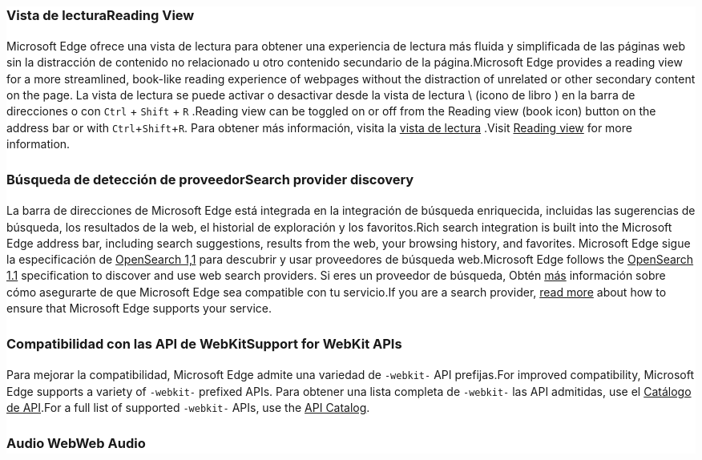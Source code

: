 ### <span data-ttu-id="36d8b-152">Vista de lectura</span><span class="sxs-lookup"><span data-stu-id="36d8b-152">Reading View</span></span>  

<span data-ttu-id="36d8b-153">Microsoft Edge ofrece una vista de lectura para obtener una experiencia de lectura más fluida y simplificada de las páginas web sin la distracción de contenido no relacionado u otro contenido secundario de la página.</span><span class="sxs-lookup"><span data-stu-id="36d8b-153">Microsoft Edge provides a reading view for a more streamlined, book-like reading experience of webpages without the distraction of unrelated or other secondary content on the page.</span></span>  <span data-ttu-id="36d8b-154">La vista de lectura se puede activar o desactivar desde la vista de lectura \ (icono de libro \) en la barra de direcciones o con `Ctrl` + `Shift` + `R` .</span><span class="sxs-lookup"><span data-stu-id="36d8b-154">Reading view can be toggled on or off from the Reading view \(book icon\) button on the address bar or with `Ctrl`+`Shift`+`R`.</span></span>  <span data-ttu-id="36d8b-155">Para obtener más información, visita la [vista de lectura](../browser-features/reading-view.md) .</span><span class="sxs-lookup"><span data-stu-id="36d8b-155">Visit [Reading view](../browser-features/reading-view.md) for more information.</span></span>  

### <span data-ttu-id="36d8b-156">Búsqueda de detección de proveedor</span><span class="sxs-lookup"><span data-stu-id="36d8b-156">Search provider discovery</span></span>  

<span data-ttu-id="36d8b-157">La barra de direcciones de Microsoft Edge está integrada en la integración de búsqueda enriquecida, incluidas las sugerencias de búsqueda, los resultados de la web, el historial de exploración y los favoritos.</span><span class="sxs-lookup"><span data-stu-id="36d8b-157">Rich search integration is built into the Microsoft Edge address bar, including search suggestions, results from the web, your browsing history, and favorites.</span></span>  <span data-ttu-id="36d8b-158">Microsoft Edge sigue la especificación de [OpenSearch 1,1](https://github.com/dewitt/opensearch/blob/master/opensearch-1-1-draft-6.md) para descubrir y usar proveedores de búsqueda web.</span><span class="sxs-lookup"><span data-stu-id="36d8b-158">Microsoft Edge follows the [OpenSearch 1.1](https://github.com/dewitt/opensearch/blob/master/opensearch-1-1-draft-6.md) specification to discover and use web search providers.</span></span>  <span data-ttu-id="36d8b-159">Si eres un proveedor de búsqueda, Obtén [más](../browser-features/search-provider-discovery.md) información sobre cómo asegurarte de que Microsoft Edge sea compatible con tu servicio.</span><span class="sxs-lookup"><span data-stu-id="36d8b-159">If you are a search provider, [read more](../browser-features/search-provider-discovery.md) about how to ensure that Microsoft Edge supports your service.</span></span>  

### <span data-ttu-id="36d8b-160">Compatibilidad con las API de WebKit</span><span class="sxs-lookup"><span data-stu-id="36d8b-160">Support for WebKit APIs</span></span>  

<span data-ttu-id="36d8b-161">Para mejorar la compatibilidad, Microsoft Edge admite una variedad de `-webkit-` API prefijas.</span><span class="sxs-lookup"><span data-stu-id="36d8b-161">For improved compatibility, Microsoft Edge supports a variety of `-webkit-` prefixed APIs.</span></span>  <span data-ttu-id="36d8b-162">Para obtener una lista completa de `-webkit-` las API admitidas, use el [Catálogo de API](https://developer.microsoft.com/microsoft-edge/platform/catalog/?page=1&q=webkit).</span><span class="sxs-lookup"><span data-stu-id="36d8b-162">For a full list of supported `-webkit-` APIs, use the [API Catalog](https://developer.microsoft.com/microsoft-edge/platform/catalog/?page=1&q=webkit).</span></span>  

### <span data-ttu-id="36d8b-163">Audio Web</span><span class="sxs-lookup"><span data-stu-id="36d8b-163">Web Audio</span></span>  
